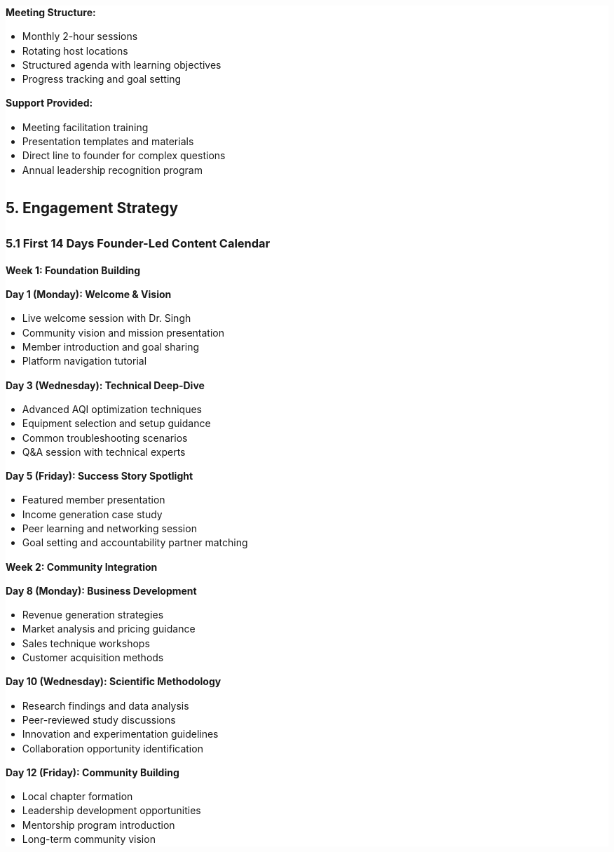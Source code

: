 **Meeting Structure:**
- Monthly 2-hour sessions
- Rotating host locations
- Structured agenda with learning objectives
- Progress tracking and goal setting

**Support Provided:**
- Meeting facilitation training
- Presentation templates and materials
- Direct line to founder for complex questions
- Annual leadership recognition program

## 5. Engagement Strategy

### 5.1 First 14 Days Founder-Led Content Calendar

**Week 1: Foundation Building**

**Day 1 (Monday): Welcome & Vision**
- Live welcome session with Dr. Singh
- Community vision and mission presentation
- Member introduction and goal sharing
- Platform navigation tutorial

**Day 3 (Wednesday): Technical Deep-Dive**
- Advanced AQI optimization techniques
- Equipment selection and setup guidance
- Common troubleshooting scenarios
- Q&A session with technical experts

**Day 5 (Friday): Success Story Spotlight**
- Featured member presentation
- Income generation case study
- Peer learning and networking session
- Goal setting and accountability partner matching

**Week 2: Community Integration**

**Day 8 (Monday): Business Development**
- Revenue generation strategies
- Market analysis and pricing guidance
- Sales technique workshops
- Customer acquisition methods

**Day 10 (Wednesday): Scientific Methodology**
- Research findings and data analysis
- Peer-reviewed study discussions
- Innovation and experimentation guidelines
- Collaboration opportunity identification

**Day 12 (Friday): Community Building**
- Local chapter formation
- Leadership development opportunities
- Mentorship program introduction
- Long-term community vision
